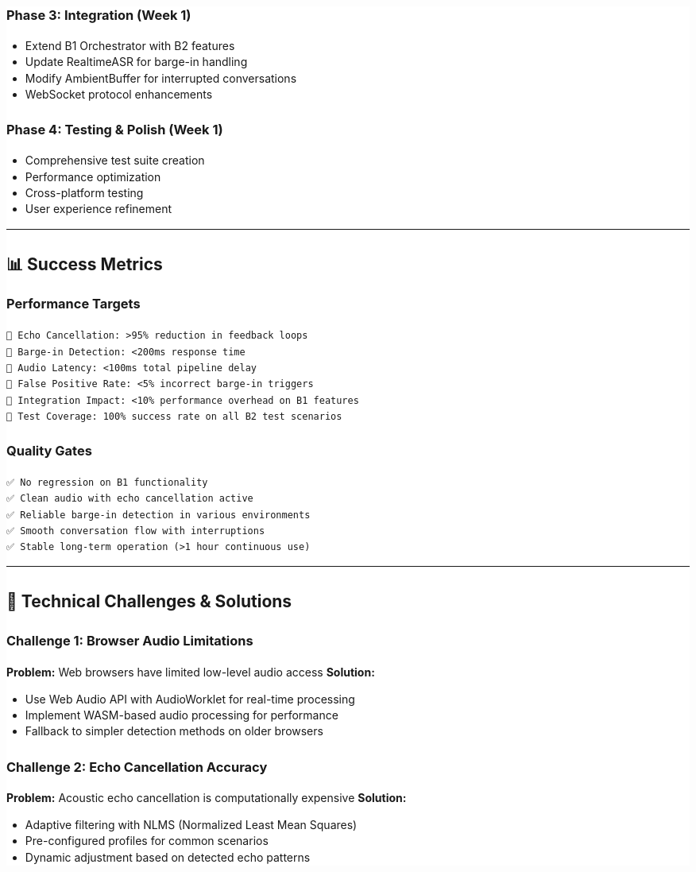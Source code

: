 ### Phase 3: Integration (Week 1)
- Extend B1 Orchestrator with B2 features
- Update RealtimeASR for barge-in handling
- Modify AmbientBuffer for interrupted conversations
- WebSocket protocol enhancements

### Phase 4: Testing & Polish (Week 1)
- Comprehensive test suite creation
- Performance optimization
- Cross-platform testing
- User experience refinement

---

## 📊 Success Metrics

### Performance Targets
```
🎯 Echo Cancellation: >95% reduction in feedback loops
🎯 Barge-in Detection: <200ms response time
🎯 Audio Latency: <100ms total pipeline delay
🎯 False Positive Rate: <5% incorrect barge-in triggers
🎯 Integration Impact: <10% performance overhead on B1 features
🎯 Test Coverage: 100% success rate on all B2 test scenarios
```

### Quality Gates
```
✅ No regression on B1 functionality
✅ Clean audio with echo cancellation active
✅ Reliable barge-in detection in various environments
✅ Smooth conversation flow with interruptions
✅ Stable long-term operation (>1 hour continuous use)
```

---

## 🔧 Technical Challenges & Solutions

### Challenge 1: Browser Audio Limitations
**Problem:** Web browsers have limited low-level audio access
**Solution:** 
- Use Web Audio API with AudioWorklet for real-time processing
- Implement WASM-based audio processing for performance
- Fallback to simpler detection methods on older browsers

### Challenge 2: Echo Cancellation Accuracy
**Problem:** Acoustic echo cancellation is computationally expensive
**Solution:**
- Adaptive filtering with NLMS (Normalized Least Mean Squares)
- Pre-configured profiles for common scenarios
- Dynamic adjustment based on detected echo patterns
